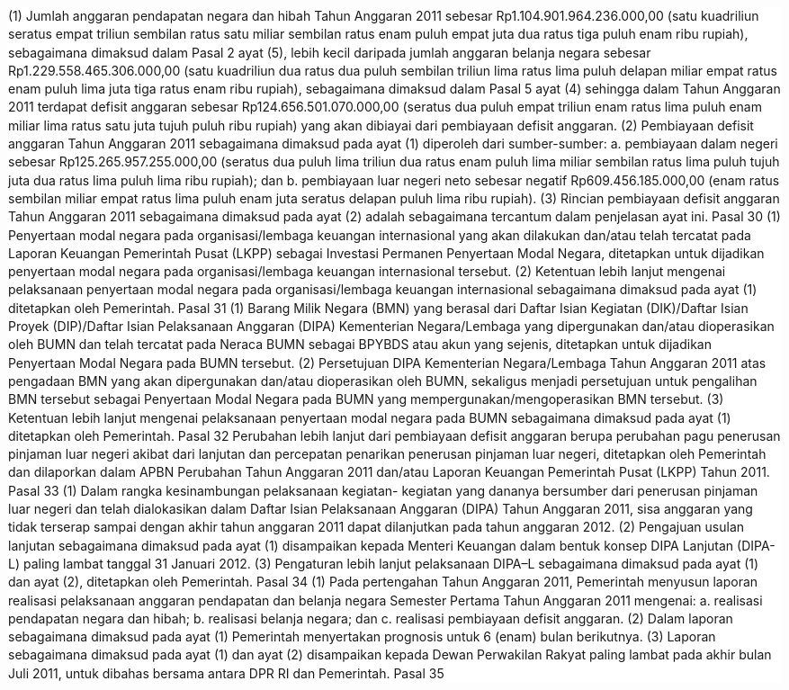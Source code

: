 (1) Jumlah anggaran pendapatan negara dan hibah Tahun Anggaran 2011 sebesar Rp1.104.901.964.236.000,00 (satu kuadriliun seratus empat triliun sembilan ratus satu miliar sembilan ratus enam puluh empat juta dua ratus tiga puluh enam ribu rupiah), sebagaimana dimaksud dalam Pasal 2 ayat (5), lebih kecil daripada jumlah anggaran belanja negara sebesar Rp1.229.558.465.306.000,00 (satu kuadriliun dua ratus dua puluh sembilan triliun lima ratus lima puluh delapan miliar empat ratus enam puluh lima juta tiga ratus enam ribu rupiah), sebagaimana dimaksud dalam Pasal 5 ayat (4) sehingga dalam Tahun Anggaran 2011 terdapat defisit anggaran sebesar Rp124.656.501.070.000,00 (seratus dua puluh empat triliun enam ratus lima puluh enam miliar lima ratus satu juta tujuh puluh ribu rupiah) yang akan dibiayai dari pembiayaan defisit anggaran.
(2) Pembiayaan defisit anggaran Tahun Anggaran 2011 sebagaimana dimaksud pada ayat (1) diperoleh dari sumber-sumber:
a. pembiayaan dalam negeri sebesar Rp125.265.957.255.000,00 (seratus dua puluh lima triliun dua ratus enam puluh lima miliar sembilan ratus lima puluh tujuh juta dua ratus lima puluh lima ribu rupiah); dan
b. pembiayaan luar negeri neto sebesar negatif Rp609.456.185.000,00 (enam ratus sembilan miliar empat ratus lima puluh enam juta seratus delapan puluh lima ribu rupiah).
(3) Rincian pembiayaan defisit anggaran Tahun Anggaran 2011 sebagaimana dimaksud pada ayat (2) adalah sebagaimana tercantum dalam penjelasan ayat ini.
Pasal 30
(1) Penyertaan modal negara pada organisasi/lembaga keuangan internasional yang akan dilakukan dan/atau telah tercatat pada Laporan Keuangan Pemerintah Pusat (LKPP) sebagai Investasi Permanen Penyertaan Modal Negara, ditetapkan untuk dijadikan penyertaan modal negara pada organisasi/lembaga keuangan internasional tersebut.
(2) Ketentuan lebih lanjut mengenai pelaksanaan penyertaan modal negara pada organisasi/lembaga keuangan internasional sebagaimana dimaksud pada ayat (1) ditetapkan oleh Pemerintah.
Pasal 31
(1) Barang Milik Negara (BMN) yang berasal dari Daftar Isian Kegiatan (DIK)/Daftar Isian Proyek (DIP)/Daftar Isian Pelaksanaan Anggaran (DIPA) Kementerian Negara/Lembaga yang dipergunakan dan/atau dioperasikan oleh BUMN dan telah tercatat pada Neraca BUMN sebagai BPYBDS atau akun yang sejenis, ditetapkan untuk dijadikan Penyertaan Modal Negara pada BUMN tersebut.
(2) Persetujuan DIPA Kementerian Negara/Lembaga Tahun Anggaran 2011 atas pengadaan BMN yang akan dipergunakan dan/atau dioperasikan oleh BUMN, sekaligus menjadi persetujuan untuk pengalihan BMN tersebut sebagai Penyertaan Modal Negara pada BUMN yang mempergunakan/mengoperasikan BMN tersebut.
(3) Ketentuan lebih lanjut mengenai pelaksanaan penyertaan modal negara pada BUMN sebagaimana dimaksud pada ayat (1) ditetapkan oleh Pemerintah.
Pasal 32
Perubahan lebih lanjut dari pembiayaan defisit anggaran berupa perubahan pagu penerusan pinjaman luar negeri akibat dari lanjutan dan percepatan penarikan penerusan pinjaman luar negeri, ditetapkan oleh Pemerintah dan dilaporkan dalam APBN Perubahan Tahun Anggaran 2011 dan/atau Laporan Keuangan Pemerintah Pusat (LKPP) Tahun 2011.
Pasal 33
(1) Dalam rangka kesinambungan pelaksanaan kegiatan- kegiatan yang dananya bersumber dari penerusan pinjaman luar negeri dan telah dialokasikan dalam Daftar Isian Pelaksanaan Anggaran (DIPA) Tahun Anggaran 2011, sisa anggaran yang tidak terserap sampai dengan akhir tahun anggaran 2011 dapat dilanjutkan pada tahun anggaran 2012.
(2) Pengajuan usulan lanjutan sebagaimana dimaksud pada ayat (1) disampaikan kepada Menteri Keuangan dalam bentuk konsep DIPA Lanjutan (DIPA-L) paling lambat tanggal 31 Januari 2012.
(3) Pengaturan lebih lanjut pelaksanaan DIPA–L sebagaimana dimaksud pada ayat (1) dan ayat (2), ditetapkan oleh Pemerintah.
Pasal 34
(1) Pada pertengahan Tahun Anggaran 2011, Pemerintah menyusun laporan realisasi pelaksanaan anggaran pendapatan dan belanja negara Semester Pertama Tahun Anggaran 2011 mengenai:
a. realisasi pendapatan negara dan hibah;
b. realisasi belanja negara; dan
c. realisasi pembiayaan defisit anggaran.
(2) Dalam laporan sebagaimana dimaksud pada ayat (1) Pemerintah menyertakan prognosis untuk 6 (enam) bulan berikutnya.
(3) Laporan sebagaimana dimaksud pada ayat (1) dan ayat (2) disampaikan kepada Dewan Perwakilan Rakyat paling lambat pada akhir bulan Juli 2011, untuk dibahas bersama antara DPR RI dan Pemerintah.
Pasal 35